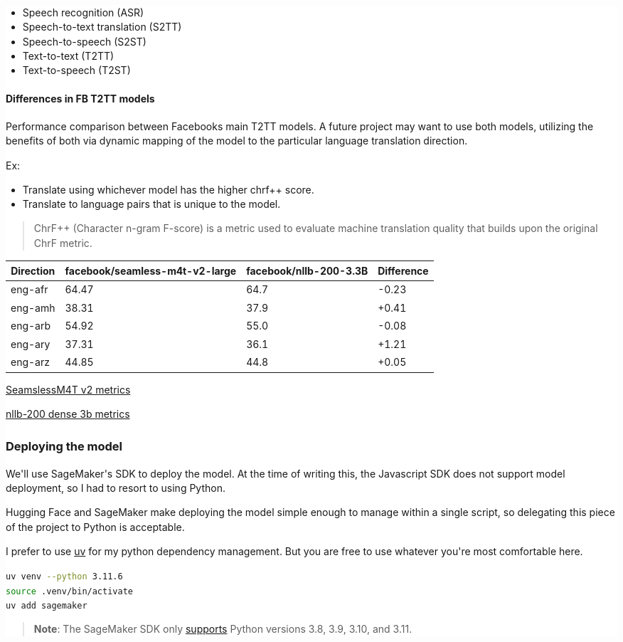 * Speech recognition (ASR)
* Speech-to-text translation (S2TT)
* Speech-to-speech (S2ST)
* Text-to-text (T2TT)
* Text-to-speech (T2ST)

####  Differences in FB T2TT models

Performance comparison between Facebooks main T2TT models. A future project may want to use both models, utilizing the benefits of both via dynamic mapping of the model to the particular language translation direction.

Ex:
- Translate using whichever model has the higher chrf++ score.
- Translate to language pairs that is unique to the model.


 > ChrF++ (Character n-gram F-score) is a metric used to evaluate machine translation quality that builds upon the original ChrF metric.

| Direction | facebook/seamless-m4t-v2-large | facebook/nllb-200-3.3B | Difference |
|-----------|-----------------|------------|------------|
| eng-afr   | 64.47          | 64.7       | -0.23      |
| eng-amh   | 38.31          | 37.9       | +0.41      |
| eng-arb   | 54.92          | 55.0       | -0.08      |
| eng-ary   | 37.31          | 36.1       | +1.21      |
| eng-arz   | 44.85          | 44.8       | +0.05      |


[SeamslessM4T v2 metrics](https://dl.fbaipublicfiles.com/seamless/metrics/seamlessM4T_large_v2.zip)

[nllb-200 dense 3b metrics](https://dl.fbaipublicfiles.com/large_objects/nllb/models/nllb_200_dense_3b/metrics.csv)

### Deploying the model

We'll use SageMaker's SDK to deploy the model. At the time of writing this, the Javascript SDK does not support model deployment, so I had to resort to using Python.

Hugging Face and SageMaker make deploying the model simple enough to manage within a single script, so delegating this piece of the project to Python is acceptable.

I prefer to use [uv](https://docs.astral.sh/uv/) for my python dependency management. But you are free to use whatever you're most comfortable here.

```zsh
uv venv --python 3.11.6
source .venv/bin/activate
uv add sagemaker
```

> **Note**: The SageMaker SDK only [supports](https://github.com/aws/sagemaker-python-sdk?tab=readme-ov-file#supported-python-versions) Python versions 3.8, 3.9, 3.10, and 3.11.
